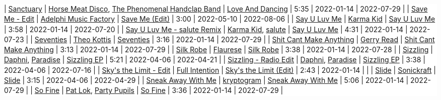 | [Sanctuary](https://open.spotify.com/track/5xXGRExlDrPuYzhAj0BHxm) | [Horse Meat Disco](https://open.spotify.com/artist/5MnToV7aAt2Zy9ag3DAsna), [The Phenomenal Handclap Band](https://open.spotify.com/artist/4S8UOAApPhwz9WcVOj13VO) | [Love And Dancing](https://open.spotify.com/album/7yCIoLAcNR8xcR8CeNyWcd) | 5:35 | 2022-01-14 | 2022-07-29 |
| [Save Me \- Edit](https://open.spotify.com/track/3ndTMyjYSvl5jTI0QlloEZ) | [Adelphi Music Factory](https://open.spotify.com/artist/27cAR2QA0zM5v0KL9JNWwe) | [Save Me \(Edit\)](https://open.spotify.com/album/3wV9GXghMRiMnP6VQKl3uh) | 3:00 | 2022-05-10 | 2022-08-06 |
| [Say U Luv Me](https://open.spotify.com/track/5EmMaG8PMp7Z9Z3s7Xxcp7) | [Karma Kid](https://open.spotify.com/artist/2X2cDFal9ci8yS5FDHYZv2) | [Say U Luv Me](https://open.spotify.com/album/2vFU3j11ugCvViOeAU1nGN) | 3:58 | 2022-01-14 | 2022-07-20 |
| [Say U Luv Me \- salute Remix](https://open.spotify.com/track/7uzMSnGDevJO66l5Y99OmJ) | [Karma Kid](https://open.spotify.com/artist/2X2cDFal9ci8yS5FDHYZv2), [salute](https://open.spotify.com/artist/1np8xozf7ATJZDi9JX8Dx5) | [Say U Luv Me](https://open.spotify.com/album/4PLYvCdeBDApCHZGiOfrQB) | 4:31 | 2022-01-14 | 2022-07-23 |
| [Seventies](https://open.spotify.com/track/0HFUOO7GkVBUCYz1u2IcBM) | [Theo Kottis](https://open.spotify.com/artist/3qEwwb8O7MSkGRohGYEzkO) | [Seventies](https://open.spotify.com/album/6snRQ9zw7mrK0l0vPyY8EJ) | 3:16 | 2022-01-14 | 2022-07-29 |
| [Shit Cant Make Anything](https://open.spotify.com/track/39XdVtrOfiXIMqZ9YMJYLO) | [Gerry Read](https://open.spotify.com/artist/5FIfw6s4iYUFu6tA3iIIOQ) | [Shit Cant Make Anything](https://open.spotify.com/album/52PiRAX8jw2CtkaEJSLZJr) | 3:13 | 2022-01-14 | 2022-07-29 |
| [Silk Robe](https://open.spotify.com/track/1PLWMDuWR3gfsuBGMRUgY8) | [Flaurese](https://open.spotify.com/artist/2ZZtx5Nl2hf5rjM2q9XE06) | [Silk Robe](https://open.spotify.com/album/2cREL8DhgMw5f2VYC1I1Qv) | 3:38 | 2022-01-14 | 2022-07-28 |
| [Sizzling](https://open.spotify.com/track/7AkuWVEfviEjaNa8ps3uVw) | [Daphni](https://open.spotify.com/artist/4nhvb6x9ZhPiYCzrHDNia9), [Paradise](https://open.spotify.com/artist/4tcARMnMEtBq3onlfD8Rgl) | [Sizzling EP](https://open.spotify.com/album/4W9aq61WczmInpQ2RBGj2B) | 5:21 | 2022-04-06 | 2022-04-21 |
| [Sizzling \- Radio Edit](https://open.spotify.com/track/3hn2XlucfhFh7XGDEvMPoS) | [Daphni](https://open.spotify.com/artist/4nhvb6x9ZhPiYCzrHDNia9), [Paradise](https://open.spotify.com/artist/4tcARMnMEtBq3onlfD8Rgl) | [Sizzling EP](https://open.spotify.com/album/4W9aq61WczmInpQ2RBGj2B) | 3:38 | 2022-04-06 | 2022-07-16 |
| [Sky's the Limit \- Edit](https://open.spotify.com/track/1CXE6v4j5TkObA01MtchbP) | [Full Intention](https://open.spotify.com/artist/1tayOcNuoYWnrXeuh1HhXB) | [Sky's the Limit \(Edit\)](https://open.spotify.com/album/5pQwvmqU1IU8VdvqBGuSl1) | 2:43 | 2022-01-14 |  |
| [Slide](https://open.spotify.com/track/7gZAxiXoVDDEAx9URqEzRB) | [Sonickraft](https://open.spotify.com/artist/6TM9nl47jBGEA9C2nsUP4o) | [Slide](https://open.spotify.com/album/3CyLYBbtZ5dOsCT3iukLh9) | 3:15 | 2022-04-06 | 2022-04-29 |
| [Sneak Away With Me](https://open.spotify.com/track/0DnMu0Q9X3yCPMUD5PP3P9) | [kryptogram](https://open.spotify.com/artist/184mGxeseZkY2w05Nr4Tui) | [Sneak Away With Me](https://open.spotify.com/album/7GcPAdmhtF0duAlDydss28) | 5:06 | 2022-01-14 | 2022-07-29 |
| [So Fine](https://open.spotify.com/track/14qkKbAfG7tYYrgtlZXZFr) | [Pat Lok](https://open.spotify.com/artist/3ZPRZDAAuBrvx1tsIjeFxh), [Party Pupils](https://open.spotify.com/artist/4F61H4lx1js4wtWfb2Rfnt) | [So Fine](https://open.spotify.com/album/7tcQHmLF5xdqM93umRMdt5) | 3:36 | 2022-01-14 | 2022-07-29 |

